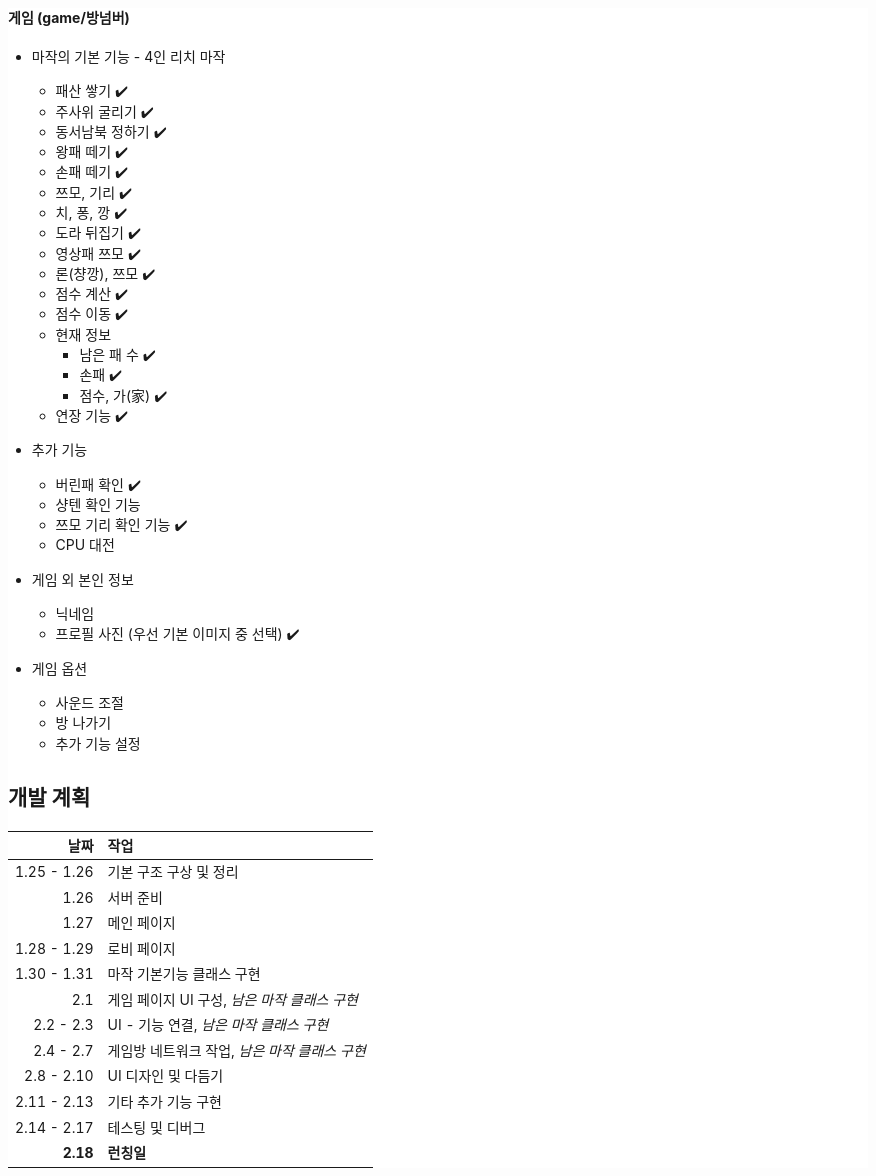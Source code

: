 #### 게임 (game/방넘버)

- 마작의 기본 기능 - 4인 리치 마작
  - 패산 쌓기 ​:heavy_check_mark:​
  - 주사위 굴리기 ​:heavy_check_mark:​
  - 동서남북 정하기 ​:heavy_check_mark:​
  - 왕패 떼기 ​:heavy_check_mark:​
  - 손패 떼기 ​:heavy_check_mark:​
  - 쯔모, 기리 ​:heavy_check_mark:​
  - 치, 퐁, 깡 ​:heavy_check_mark:​
  - 도라 뒤집기 ​:heavy_check_mark:​
  - 영상패 쯔모 ​:heavy_check_mark:​
  - 론(챵깡), 쯔모 ​:heavy_check_mark:​
  - 점수 계산 ​:heavy_check_mark:​
  - 점수 이동 ​:heavy_check_mark:​
  - 현재 정보
    - 남은 패 수 ​:heavy_check_mark:​
    - 손패 ​:heavy_check_mark:​
    - 점수, 가(家) ​:heavy_check_mark:​
  - 연장 기능 ​:heavy_check_mark:​
- 추가 기능
  - 버린패 확인 ​:heavy_check_mark:​
  - 샹텐 확인 기능
  - 쯔모 기리 확인 기능 :heavy_check_mark:
  - CPU 대전


- 게임 외 본인 정보
  - 닉네임
  - 프로필 사진 (우선 기본 이미지 중 선택) :heavy_check_mark:
- 게임 옵션
  - 사운드 조절
  - 방 나가기
  - 추가 기능 설정

## 개발 계획

|          날짜 | 작업                           |
| ----------: | :--------------------------- |
| 1.25 - 1.26 | 기본 구조 구상 및 정리                |
|        1.26 | 서버 준비                        |
|        1.27 | 메인 페이지                       |
| 1.28 - 1.29 | 로비 페이지                       |
| 1.30 - 1.31 | 마작 기본기능 클래스 구현               |
|         2.1 | 게임 페이지 UI 구성, *남은 마작 클래스 구현* |
|   2.2 - 2.3 | UI - 기능 연결, *남은 마작 클래스 구현*   |
|   2.4 - 2.7 | 게임방 네트워크 작업, *남은 마작 클래스 구현*  |
|  2.8 - 2.10 | UI 디자인 및 다듬기                 |
| 2.11 - 2.13 | 기타 추가 기능 구현                  |
| 2.14 - 2.17 | 테스팅 및 디버그                    |
|    **2.18** | **런칭일**                      |
